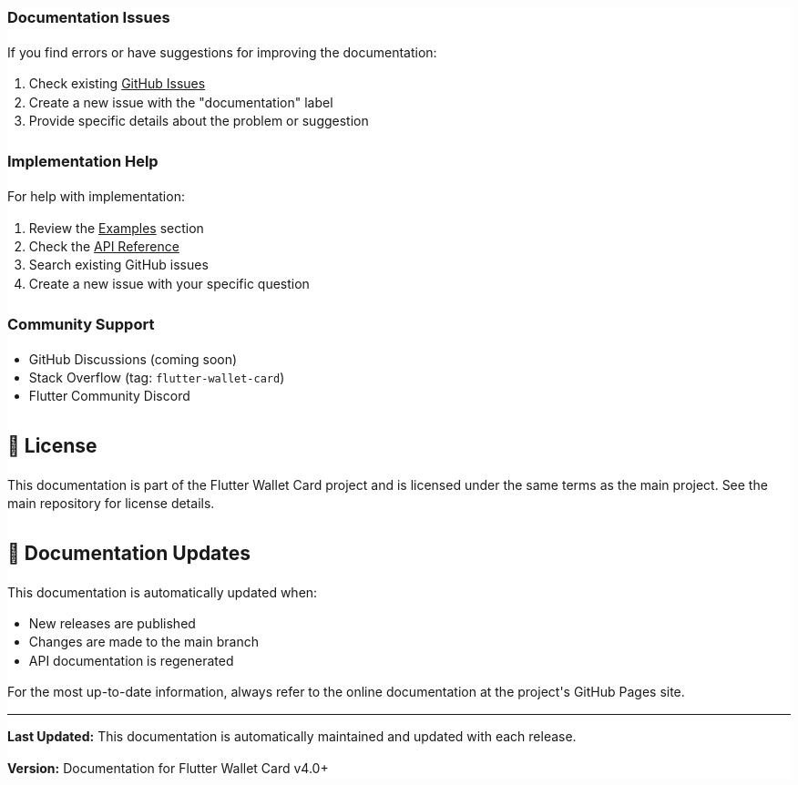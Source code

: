 ### Documentation Issues
If you find errors or have suggestions for improving the documentation:

1. Check existing [GitHub Issues](https://github.com/webeferen/flutter_wallet_card/issues)
2. Create a new issue with the "documentation" label
3. Provide specific details about the problem or suggestion

### Implementation Help
For help with implementation:

1. Review the [Examples](examples.md) section
2. Check the [API Reference](api-reference.md)
3. Search existing GitHub issues
4. Create a new issue with your specific question

### Community Support
- GitHub Discussions (coming soon)
- Stack Overflow (tag: `flutter-wallet-card`)
- Flutter Community Discord

## 📄 License

This documentation is part of the Flutter Wallet Card project and is licensed under the same terms as the main project. See the main repository for license details.

## 🔄 Documentation Updates

This documentation is automatically updated when:
- New releases are published
- Changes are made to the main branch
- API documentation is regenerated

For the most up-to-date information, always refer to the online documentation at the project's GitHub Pages site.

---

**Last Updated:** This documentation is automatically maintained and updated with each release.

**Version:** Documentation for Flutter Wallet Card v4.0+